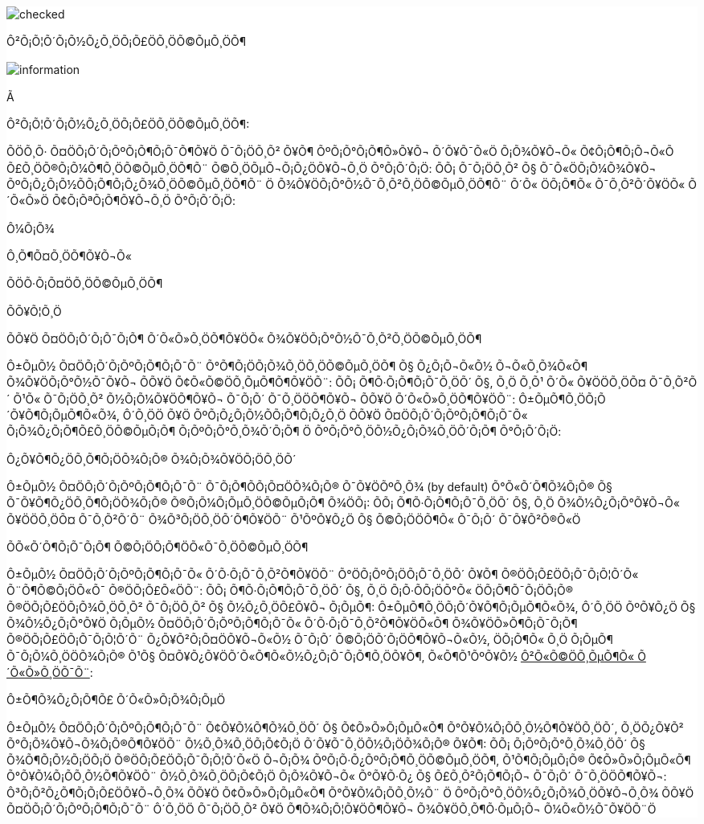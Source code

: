 ![checked](/img/icons/checked.svg)

Ô²Õ¡Õ¦Õ´Õ¡Õ½Õ¿Õ¸ÖÕ¡Õ£ÖÕ¸ÖÕ©ÕµÕ¸ÖÕ¶

![information](/img/icons/information.svg)

Ã

Ô²Õ¡Õ¦Õ´Õ¡Õ½Õ¿Õ¸ÖÕ¡Õ£ÖÕ¸ÖÕ©ÕµÕ¸ÖÕ¶:

ÕÖÕ¸Õ· Õ¤ÖÕ¡Õ´Õ¡ÕºÕ¡Õ¶Õ¡Õ¯Õ¶Õ¥Ö Õ¯Õ¡ÖÕ¸Õ² Õ¥Õ¶ ÕºÕ¡Õ°Õ¡Õ¶Õ»Õ¥Õ¬
Õ´Õ¥Õ¯Õ«Ö Õ¡Õ¾Õ¥Õ¬Õ« Õ¢Õ¡Õ¶Õ¡Õ¬Õ«Õ Õ£Õ¸ÖÕ®Õ¡Õ¼Õ¶Õ¸ÖÕ©ÕµÕ¸ÖÕ¶Õ¨
Õ©Õ¸ÖÕµÕ¬Õ¡Õ¿ÖÕ¥Õ¬Õ¸Ö Õ°Õ¡Õ´Õ¡Ö: ÕÕ¡ Õ¯Õ¡ÖÕ¸Õ² Õ§ Õ¯Õ«ÖÕ¡Õ¼Õ¾Õ¥Õ¬
ÕºÕ¡Õ¿Õ¡Õ½Õ­Õ¡Õ¶Õ¡Õ¿Õ¾Õ¸ÖÕ©ÕµÕ¸ÖÕ¶Õ¨ Ö Õ¾Õ¥ÖÕ¡Õ°Õ½Õ¯Õ¸Õ²Õ¸ÖÕ©ÕµÕ¸ÖÕ¶Õ¨
Õ´Õ« ÖÕ¡Õ¶Õ« Õ¯Õ¸Õ²Õ´Õ¥ÖÕ« Õ´Õ«Õ»Ö Õ¢Õ¡ÕªÕ¡Õ¶Õ¥Õ¬Õ¸Ö Õ°Õ¡Õ´Õ¡Ö:

Ô¼Õ¡Õ¾

Ô¸Õ¶Õ¤Õ¸ÖÕ¶Õ¥Õ¬Õ«

ÕÖÕ·Õ¡Õ¤ÖÕ¸ÖÕ©ÕµÕ¸ÖÕ¶

ÕÕ¥Õ¦Õ¸Ö

ÕÕ¥Ö Õ¤ÖÕ¡Õ´Õ¡Õ¯Õ¡Õ¶ Õ´Õ«Õ»Õ¸ÖÕ¶Õ¥ÖÕ« Õ¾Õ¥ÖÕ¡Õ°Õ½Õ¯Õ¸Õ²Õ¸ÖÕ©ÕµÕ¸ÖÕ¶

Ô±ÕµÕ½ Õ¤ÖÕ¡Õ´Õ¡ÕºÕ¡Õ¶Õ¡Õ¯Õ¨ Õ°Õ¶Õ¡ÖÕ¡Õ¾Õ¸ÖÕ¸ÖÕ©ÕµÕ¸ÖÕ¶ Õ§ Õ¿Õ¡Õ¬Õ«Õ½
Õ¬Õ«Õ¸Õ¾Õ«Õ¶ Õ¾Õ¥ÖÕ¡Õ°Õ½Õ¯Õ¥Õ¬ ÕÕ¥Ö Õ¢Õ«Õ©ÖÕ¸ÕµÕ¶Õ¶Õ¥ÖÕ¨: ÕÕ¡
Õ¶Õ·Õ¡Õ¶Õ¡Õ¯Õ¸ÖÕ´ Õ§, Õ¸Ö Õ¸Õ¹ Õ´Õ« Õ¥ÖÖÕ¸ÖÕ¤ Õ¯Õ¸Õ²Õ´ Õ¹Õ« Õ¯Õ¡ÖÕ¸Õ²
Õ½Õ¡Õ¼Õ¥ÖÕ¶Õ¥Õ¬ Õ¯Õ¡Õ´ Õ¯Õ¸ÖÖÕ¶Õ¥Õ¬ ÕÕ¥Ö Õ´Õ«Õ»Õ¸ÖÕ¶Õ¥ÖÕ¨:
Ô±ÕµÕ¶Õ¸ÖÕ¡Õ´Õ¥Õ¶Õ¡ÕµÕ¶Õ«Õ¾, Ô´Õ¸ÖÖ Õ¥Ö ÕºÕ¡Õ¿Õ¡Õ½Õ­Õ¡Õ¶Õ¡Õ¿Õ¸Ö ÕÕ¥Ö
Õ¤ÖÕ¡Õ´Õ¡ÕºÕ¡Õ¶Õ¡Õ¯Õ« Õ¡Õ¾Õ¿Õ¡Õ¶Õ£Õ¸ÖÕ©ÕµÕ¡Õ¶ Õ¡ÕºÕ¡Õ°Õ¸Õ¾Õ´Õ¡Õ¶ Ö
ÕºÕ¡Õ°Õ¸ÖÕ½Õ¿Õ¡Õ¾Õ¸ÖÕ´Õ¡Õ¶ Õ°Õ¡Õ´Õ¡Ö:

Ô¿Õ¥Õ¶Õ¿ÖÕ¸Õ¶Õ¡ÖÕ¾Õ¡Õ® Õ¾Õ¡Õ¾Õ¥ÖÕ¡ÖÕ¸ÖÕ´

Ô±ÕµÕ½ Õ¤ÖÕ¡Õ´Õ¡ÕºÕ¡Õ¶Õ¡Õ¯Õ¨ Õ¯Õ¡Õ¶Õ­Õ¡Õ¤ÖÕ¾Õ¡Õ® Õ¯Õ¥ÖÕºÕ¸Õ¾ (by default)
Õ°Õ«Õ´Õ¶Õ¾Õ¡Õ® Õ§ Õ¯Õ¥Õ¶Õ¿ÖÕ¸Õ¶Õ¡ÖÕ¾Õ¡Õ® Õ®Õ¡Õ¼Õ¡ÕµÕ¸ÖÕ©ÕµÕ¡Õ¶ Õ¾ÖÕ¡: ÕÕ¡
Õ¶Õ·Õ¡Õ¶Õ¡Õ¯Õ¸ÖÕ´ Õ§, Õ¸Ö Õ¾Õ½Õ¿Õ¡Õ°Õ¥Õ¬Õ« Õ¥ÖÖÕ¸ÖÕ¤ Õ¯Õ¸Õ²Õ´Õ¨
Õ¾Õ³Õ¡ÖÕ¸ÖÕ´Õ¶Õ¥ÖÕ¨ Õ¹ÕºÕ¥Õ¿Ö Õ§ Õ©Õ¡ÖÖÕ¶Õ« Õ¯Õ¡Õ´ Õ¯Õ¥Õ²Õ®Õ«Ö

ÕÕ«Õ´Õ¶Õ¡Õ¯Õ¡Õ¶ Õ©Õ¡ÖÕ¡Õ¶ÖÕ«Õ¯Õ¸ÖÕ©ÕµÕ¸ÖÕ¶

Ô±ÕµÕ½ Õ¤ÖÕ¡Õ´Õ¡ÕºÕ¡Õ¶Õ¡Õ¯Õ« Õ´Õ·Õ¡Õ¯Õ¸Õ²Õ¶Õ¥ÖÕ¨ Õ°ÖÕ¡ÕºÕ¡ÖÕ¡Õ¯Õ¸ÖÕ´ Õ¥Õ¶
Õ®ÖÕ¡Õ£ÖÕ¡Õ¯Õ¡Õ¦Õ´Õ« Õ¨Õ¶Õ©Õ¡ÖÕ«Õ¯ Õ®ÖÕ¡Õ£Õ«ÖÕ¨: ÕÕ¡ Õ¶Õ·Õ¡Õ¶Õ¡Õ¯Õ¸ÖÕ´
Õ§, Õ¸Ö Õ¡Õ·Õ­Õ¡ÖÕ°Õ« ÖÕ¡Õ¶Õ¯Õ¡ÖÕ¡Õ® Õ®ÖÕ¡Õ£ÖÕ¡Õ¾Õ¸ÖÕ¸Õ² Õ¯Õ¡ÖÕ¸Õ² Õ§
Õ½Õ¿Õ¸ÖÕ£Õ¥Õ¬ Õ¡ÕµÕ¶: Ô±ÕµÕ¶Õ¸ÖÕ¡Õ´Õ¥Õ¶Õ¡ÕµÕ¶Õ«Õ¾, Ô´Õ¸ÖÖ ÕºÕ¥Õ¿Ö Õ§
Õ¾Õ½Õ¿Õ¡Õ°Õ¥Ö Õ¡ÕµÕ½ Õ¤ÖÕ¡Õ´Õ¡ÕºÕ¡Õ¶Õ¡Õ¯Õ« Õ´Õ·Õ¡Õ¯Õ¸Õ²Õ¶Õ¥ÖÕ«Õ¶
Õ¾Õ¥ÖÕ»Õ¶Õ¡Õ¯Õ¡Õ¶ Õ®ÖÕ¡Õ£ÖÕ¡Õ¯Õ¡Õ¦Õ´Õ¨ Õ¿Õ¥Õ²Õ¡Õ¤ÖÕ¥Õ¬Õ«Õ½ Õ¯Õ¡Õ´
Õ©Õ¡ÖÕ´Õ¡ÖÕ¶Õ¥Õ¬Õ«Õ½, ÖÕ¡Õ¶Õ« Õ¸Ö Õ¡ÕµÕ¶ Õ¯Õ¡Õ¼Õ¸ÖÖÕ¾Õ¡Õ® Õ¹Õ§
Õ¤Õ¥Õ¿Õ¥ÖÕ´Õ«Õ¶Õ«Õ½Õ¿Õ¡Õ¯Õ¡Õ¶Õ¸ÖÕ¥Õ¶, Õ«Õ¶Õ¹ÕºÕ¥Õ½ [Ô²Õ«Õ©ÖÕ¸ÕµÕ¶Õ«
Õ´Õ«Õ»Õ¸ÖÕ¯Õ¨](/hy/download):

Ô±Õ¶Õ¾Õ¿Õ¡Õ¶Õ£ Õ´Õ«Õ»Õ¡Õ¾Õ¡ÕµÖ

Ô±ÕµÕ½ Õ¤ÖÕ¡Õ´Õ¡ÕºÕ¡Õ¶Õ¡Õ¯Õ¨ Õ¢Õ¥Õ¼Õ¶Õ¾Õ¸ÖÕ´ Õ§ Õ¢Õ»Õ»Õ¡ÕµÕ«Õ¶
Õ°Õ¥Õ¼Õ¡Õ­Õ¸Õ½Õ¶Õ¥ÖÕ¸ÖÕ´, Õ¸ÖÕ¿Õ¥Õ² Õ°Õ¡Õ¾Õ¥Õ¬Õ¾Õ¡Õ®Õ¶Õ¥ÖÕ¨
Õ½Õ¸Õ¾Õ¸ÖÕ¡Õ¢Õ¡Ö Õ´Õ¥Õ¯Õ¸ÖÕ½Õ¡ÖÕ¾Õ¡Õ® Õ¥Õ¶: ÕÕ¡ Õ¡ÕºÕ¡Õ°Õ¸Õ¾Õ¸ÖÕ´ Õ§
Õ¾Õ¶Õ¡Õ½Õ¡ÖÕ¡Ö Õ®ÖÕ¡Õ£ÖÕ¡Õ¯Õ¡Õ¦Õ´Õ«Ö Õ¬Õ¡Õ¾ ÕºÕ¡Õ·Õ¿ÕºÕ¡Õ¶Õ¸ÖÕ©ÕµÕ¸ÖÕ¶,
Õ¹Õ¶Õ¡ÕµÕ¡Õ® Õ¢Õ»Õ»Õ¡ÕµÕ«Õ¶ Õ°Õ¥Õ¼Õ¡Õ­Õ¸Õ½Õ¶Õ¥ÖÕ¨ Õ½Õ¸Õ¾Õ¸ÖÕ¡Õ¢Õ¡Ö
Õ¡Õ¾Õ¥Õ¬Õ« Õ°Õ¥Õ·Õ¿ Õ§ Õ£Õ¸Õ²Õ¡Õ¶Õ¡Õ¬ Õ¯Õ¡Õ´ Õ¯Õ¸ÖÖÕ¶Õ¥Õ¬:
Ô³Õ¡Õ²Õ¿Õ¶Õ¡Õ¡Õ£ÖÕ¥Õ¬Õ¸Õ¾ ÕÕ¥Ö Õ¢Õ»Õ»Õ¡ÕµÕ«Õ¶ Õ°Õ¥Õ¼Õ¡Õ­Õ¸Õ½Õ¨ Ö
ÕºÕ¡Õ°Õ¸ÖÕ½Õ¿Õ¡Õ¾Õ¸ÖÕ¥Õ¬Õ¸Õ¾ ÕÕ¥Ö Õ¤ÖÕ¡Õ´Õ¡ÕºÕ¡Õ¶Õ¡Õ¯Õ¨ Ô´Õ¸ÖÖ
Õ¯Õ¡ÖÕ¸Õ² Õ¥Ö Õ¶Õ¾Õ¡Õ¦Õ¥ÖÕ¶Õ¥Õ¬ Õ¾Õ¥ÖÕ¸Õ¶Õ·ÕµÕ¡Õ¬ Õ¼Õ«Õ½Õ¯Õ¥ÖÕ¨Ö

